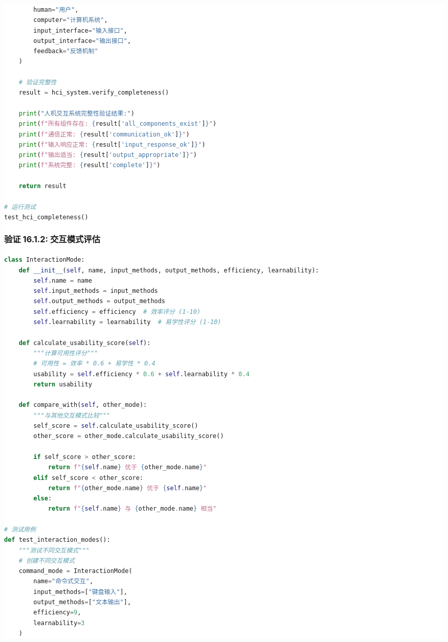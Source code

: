 ```python
        human="用户",
        computer="计算机系统",
        input_interface="输入接口",
        output_interface="输出接口",
        feedback="反馈机制"
    )
    
    # 验证完整性
    result = hci_system.verify_completeness()
    
    print("人机交互系统完整性验证结果:")
    print(f"所有组件存在: {result['all_components_exist']}")
    print(f"通信正常: {result['communication_ok']}")
    print(f"输入响应正常: {result['input_response_ok']}")
    print(f"输出适当: {result['output_appropriate']}")
    print(f"系统完整: {result['complete']}")
    
    return result

# 运行测试
test_hci_completeness()
```

### 验证 16.1.2: 交互模式评估

```python
class InteractionMode:
    def __init__(self, name, input_methods, output_methods, efficiency, learnability):
        self.name = name
        self.input_methods = input_methods
        self.output_methods = output_methods
        self.efficiency = efficiency  # 效率评分 (1-10)
        self.learnability = learnability  # 易学性评分 (1-10)
    
    def calculate_usability_score(self):
        """计算可用性评分"""
        # 可用性 = 效率 * 0.6 + 易学性 * 0.4
        usability = self.efficiency * 0.6 + self.learnability * 0.4
        return usability
    
    def compare_with(self, other_mode):
        """与其他交互模式比较"""
        self_score = self.calculate_usability_score()
        other_score = other_mode.calculate_usability_score()
        
        if self_score > other_score:
            return f"{self.name} 优于 {other_mode.name}"
        elif self_score < other_score:
            return f"{other_mode.name} 优于 {self.name}"
        else:
            return f"{self.name} 与 {other_mode.name} 相当"

# 测试用例
def test_interaction_modes():
    """测试不同交互模式"""
    # 创建不同交互模式
    command_mode = InteractionMode(
        name="命令式交互",
        input_methods=["键盘输入"],
        output_methods=["文本输出"],
        efficiency=9,
        learnability=3
    )
```
